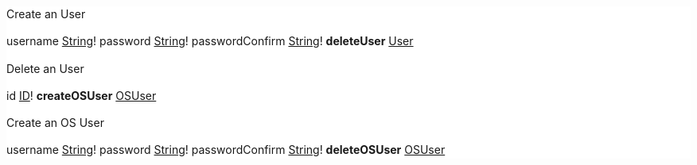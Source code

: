 Create an User

</td>
</tr>
<tr>
<td colspan="2" align="right" valign="top">username</td>
<td valign="top"><a href="#string">String</a>!</td>
<td></td>
</tr>
<tr>
<td colspan="2" align="right" valign="top">password</td>
<td valign="top"><a href="#string">String</a>!</td>
<td></td>
</tr>
<tr>
<td colspan="2" align="right" valign="top">passwordConfirm</td>
<td valign="top"><a href="#string">String</a>!</td>
<td></td>
</tr>
<tr>
<td colspan="2" valign="top"><strong>deleteUser</strong></td>
<td valign="top"><a href="#user">User</a></td>
<td>

Delete an User

</td>
</tr>
<tr>
<td colspan="2" align="right" valign="top">id</td>
<td valign="top"><a href="#id">ID</a>!</td>
<td></td>
</tr>
<tr>
<td colspan="2" valign="top"><strong>createOSUser</strong></td>
<td valign="top"><a href="#osuser">OSUser</a></td>
<td>

Create an OS User

</td>
</tr>
<tr>
<td colspan="2" align="right" valign="top">username</td>
<td valign="top"><a href="#string">String</a>!</td>
<td></td>
</tr>
<tr>
<td colspan="2" align="right" valign="top">password</td>
<td valign="top"><a href="#string">String</a>!</td>
<td></td>
</tr>
<tr>
<td colspan="2" align="right" valign="top">passwordConfirm</td>
<td valign="top"><a href="#string">String</a>!</td>
<td></td>
</tr>
<tr>
<td colspan="2" valign="top"><strong>deleteOSUser</strong></td>
<td valign="top"><a href="#osuser">OSUser</a></td>
<td>
